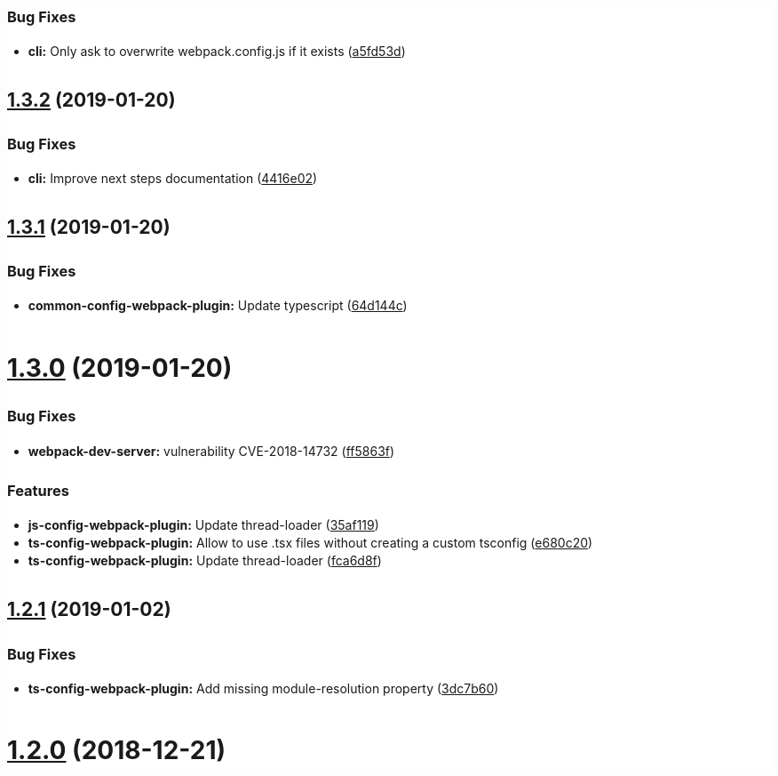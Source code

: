 ### Bug Fixes

- **cli:** Only ask to overwrite webpack.config.js if it exists ([a5fd53d](https://github.com/merkle-open/webpack-config-plugins/commit/a5fd53d))

## [1.3.2](https://github.com/merkle-open/webpack-config-plugins/compare/v1.3.1...v1.3.2) (2019-01-20)

### Bug Fixes

- **cli:** Improve next steps documentation ([4416e02](https://github.com/merkle-open/webpack-config-plugins/commit/4416e02))

## [1.3.1](https://github.com/merkle-open/webpack-config-plugins/compare/v1.3.0...v1.3.1) (2019-01-20)

### Bug Fixes

- **common-config-webpack-plugin:** Update typescript ([64d144c](https://github.com/merkle-open/webpack-config-plugins/commit/64d144c))

# [1.3.0](https://github.com/merkle-open/webpack-config-plugins/compare/v1.2.1...v1.3.0) (2019-01-20)

### Bug Fixes

- **webpack-dev-server:** vulnerability CVE-2018-14732 ([ff5863f](https://github.com/merkle-open/webpack-config-plugins/commit/ff5863f))

### Features

- **js-config-webpack-plugin:** Update thread-loader ([35af119](https://github.com/merkle-open/webpack-config-plugins/commit/35af119))
- **ts-config-webpack-plugin:** Allow to use .tsx files without creating a custom tsconfig ([e680c20](https://github.com/merkle-open/webpack-config-plugins/commit/e680c20))
- **ts-config-webpack-plugin:** Update thread-loader ([fca6d8f](https://github.com/merkle-open/webpack-config-plugins/commit/fca6d8f))

## [1.2.1](https://github.com/merkle-open/webpack-config-plugins/compare/v1.2.0...v1.2.1) (2019-01-02)

### Bug Fixes

- **ts-config-webpack-plugin:** Add missing module-resolution property ([3dc7b60](https://github.com/merkle-open/webpack-config-plugins/commit/3dc7b60))

# [1.2.0](https://github.com/merkle-open/webpack-config-plugins/compare/v1.1.0...v1.2.0) (2018-12-21)
